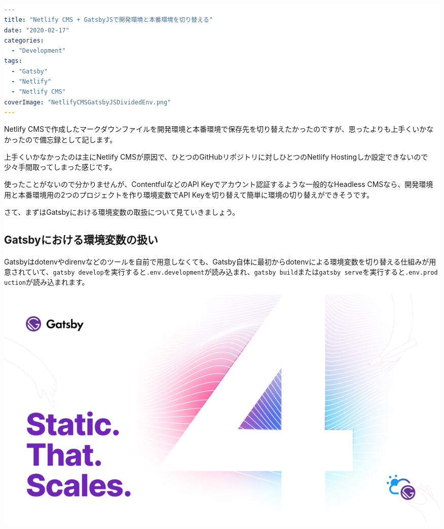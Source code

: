 ```yaml
---
title: "Netlify CMS + GatsbyJSで開発環境と本番環境を切り替える"
date: "2020-02-17"
categories: 
  - "Development"
tags: 
  - "Gatsby"
  - "Netlify"
  - "Netlify CMS"
coverImage: "NetlifyCMSGatsbyJSDividedEnv.png"
---
```


Netlify CMSで作成したマークダウンファイルを開発環境と本番環境で保存先を切り替えたかったのですが、思ったよりも上手くいかなかったので備忘録として記します。

上手くいかなかったのは主にNetlify CMSが原因で、ひとつのGitHubリポジトリに対しひとつのNetlify Hostingしか設定できないので少々手間取ってしまった感じです。

使ったことがないので分かりませんが、ContentfulなどのAPI Keyでアカウント認証するような一般的なHeadless CMSなら、開発環境用と本番環境用の2つのプロジェクトを作り環境変数でAPI Keyを切り替えて簡単に環境の切り替えができそうです。

さて、まずはGatsbyにおける環境変数の取扱について見ていきましょう。

## Gatsbyにおける環境変数の扱い

Gatsbyはdotenvやdirenvなどのツールを自前で用意しなくても、Gatsby自体に最初からdotenvによる環境変数を切り替える仕組みが用意されていて、`gatsby develop`を実行すると`.env.development`が読み込まれ、`gatsby build`または`gatsby serve`を実行すると`.env.production`が読み込まれます。

![](images/gatsby.jpg)
